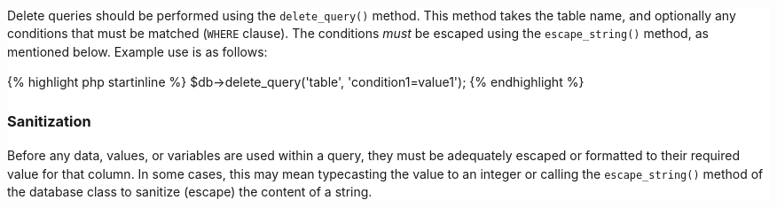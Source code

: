 Delete queries should be performed using the `delete_query()` method. This method takes the table name, and optionally any conditions that must be matched (`WHERE` clause). The conditions *must* be escaped using the `escape_string()` method, as mentioned below. Example use is as follows:

{% highlight php startinline %}
$db->delete_query('table', 'condition1=value1');
{% endhighlight %}

### Sanitization

Before any data, values, or variables are used within a query, they must be adequately escaped or formatted to their required value for that column. In some cases, this may mean typecasting the value to an integer or calling the `escape_string()` method of the database class to sanitize (escape) the content of a string.